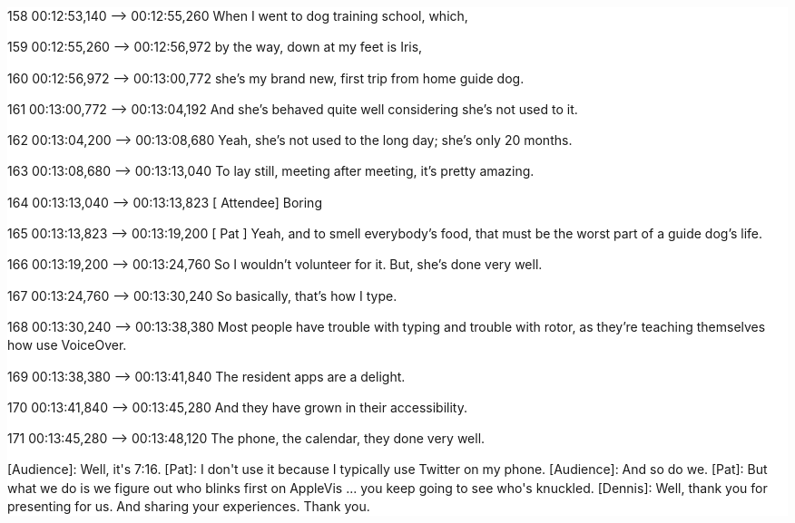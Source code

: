 158
00:12:53,140 --> 00:12:55,260
When I went to dog training school, which,

159
00:12:55,260 --> 00:12:56,972
by the way, down at my feet is Iris,

160
00:12:56,972 --> 00:13:00,772
she’s my brand new, first trip from home guide dog.

161
00:13:00,772 --> 00:13:04,192
And she’s behaved quite well considering she’s not used to it.

162
00:13:04,200 --> 00:13:08,680
Yeah, she’s not used to the long day; she’s only 20 months.

163
00:13:08,680 --> 00:13:13,040
To lay still, meeting after meeting, it’s pretty amazing.

164
00:13:13,040 --> 00:13:13,823
[ Attendee] Boring

165
00:13:13,823 --> 00:13:19,200
[ Pat ] Yeah, and to smell everybody’s food, that must be the worst part of a guide dog’s life.

166
00:13:19,200 --> 00:13:24,760
So I wouldn’t volunteer for it. But, she’s done very well.

167
00:13:24,760 --> 00:13:30,240
So basically, that’s how I type.

168
00:13:30,240 --> 00:13:38,380
Most people have trouble with typing and trouble with rotor, as they’re teaching themselves how use VoiceOver.

169
00:13:38,380 --> 00:13:41,840
The resident apps are a delight.

170
00:13:41,840 --> 00:13:45,280
And they have grown in their accessibility.

171
00:13:45,280 --> 00:13:48,120
The phone, the calendar, they done very well.


[Audience]: Well, it's 7:16.
[Pat]: I don't use it because I typically use Twitter on my phone.
[Audience]: And so do we.
[Pat]: But what we do is we figure out who blinks first on AppleVis ... you keep going to see who's knuckled.
[Dennis]: Well, thank you for presenting for us. And sharing your experiences. Thank you.